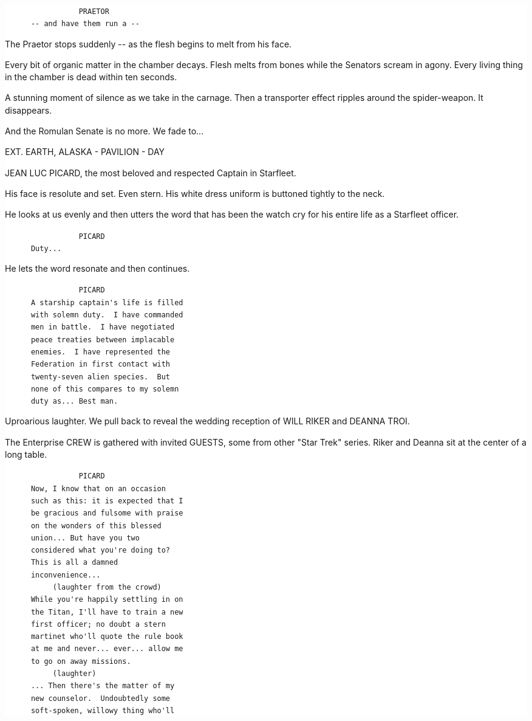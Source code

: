                     PRAETOR
          -- and have them run a --

The Praetor stops suddenly -- as the flesh begins to melt
from his face.

Every bit of organic matter in the chamber decays.  Flesh
melts from bones while the Senators scream in agony.  Every
living thing in the chamber is dead within ten seconds.

A stunning moment of silence as we take in the carnage.  Then
a transporter effect ripples around the spider-weapon.  It
disappears.

And the Romulan Senate is no more.  We fade to...

EXT.  EARTH, ALASKA - PAVILION - DAY

JEAN LUC PICARD, the most beloved and respected Captain in
Starfleet.

His face is resolute and set.  Even stern.  His white dress
uniform is buttoned tightly to the neck.

He looks at us evenly and then utters the word that has been
the watch cry for his entire life as a Starfleet officer.

                     PICARD
          Duty...

He lets the word resonate and then continues.

                     PICARD
          A starship captain's life is filled
          with solemn duty.  I have commanded
          men in battle.  I have negotiated
          peace treaties between implacable
          enemies.  I have represented the
          Federation in first contact with
          twenty-seven alien species.  But
          none of this compares to my solemn
          duty as... Best man.

Uproarious laughter.  We pull back to reveal the wedding
reception of WILL RIKER and DEANNA TROI.

The Enterprise CREW is gathered with invited GUESTS, some
from other "Star Trek" series.  Riker and Deanna sit at the
center of a long table.

                     PICARD
          Now, I know that on an occasion
          such as this: it is expected that I
          be gracious and fulsome with praise
          on the wonders of this blessed
          union... But have you two
          considered what you're doing to?
          This is all a damned
          inconvenience...
               (laughter from the crowd)
          While you're happily settling in on
          the Titan, I'll have to train a new
          first officer; no doubt a stern
          martinet who'll quote the rule book
          at me and never... ever... allow me
          to go on away missions.
               (laughter)
          ... Then there's the matter of my
          new counselor.  Undoubtedly some
          soft-spoken, willowy thing who'll